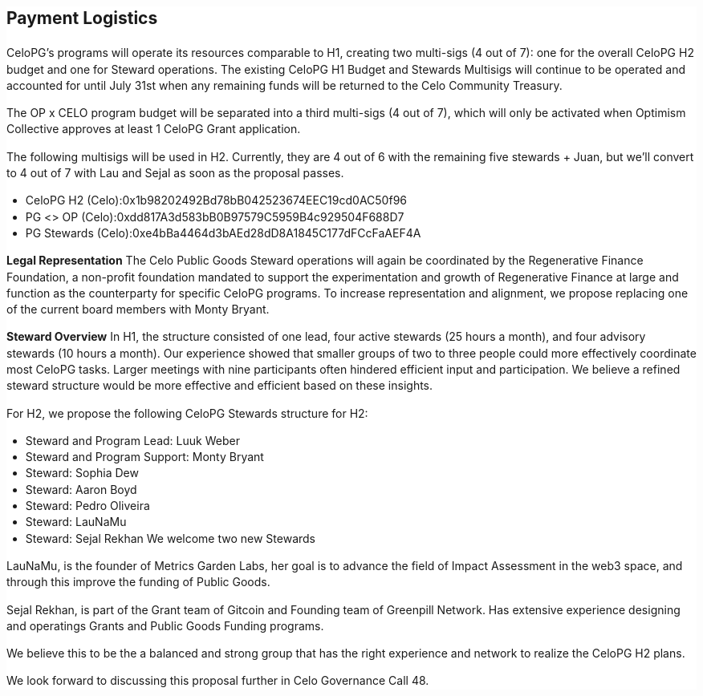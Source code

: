 ## Payment Logistics
CeloPG’s programs will operate its resources comparable to H1, creating two multi-sigs (4 out of 7): one for the overall CeloPG H2 budget and one for Steward operations. The existing CeloPG H1 Budget and Stewards Multisigs will continue to be operated and accounted for until July 31st when any remaining funds will be returned to the Celo Community Treasury.

The OP x CELO program budget will be separated into a third multi-sigs (4 out of 7), which will only be activated when Optimism Collective approves at least 1 CeloPG Grant application.

The following multisigs will be used in H2. Currently, they are 4 out of 6 with the remaining five stewards + Juan, but we’ll convert to 4 out of 7 with Lau and Sejal as soon as the proposal passes.

- CeloPG H2 (Celo):0x1b98202492Bd78bB042523674EEC19cd0AC50f96
- PG <> OP (Celo):0xdd817A3d583bB0B97579C5959B4c929504F688D7
- PG Stewards (Celo):0xe4bBa4464d3bAEd28dD8A1845C177dFCcFaAEF4A

**Legal Representation**
The Celo Public Goods Steward operations will again be coordinated by the Regenerative Finance Foundation, a non-profit foundation mandated to support the experimentation and growth of Regenerative Finance at large and function as the counterparty for specific CeloPG programs. To increase representation and alignment, we propose replacing one of the current board members with Monty Bryant.

**Steward Overview**
In H1, the structure consisted of one lead, four active stewards (25 hours a month), and four advisory stewards (10 hours a month). Our experience showed that smaller groups of two to three people could more effectively coordinate most CeloPG tasks. Larger meetings with nine participants often hindered efficient input and participation. We believe a refined steward structure would be more effective and efficient based on these insights.

For H2, we propose the following CeloPG Stewards structure for H2:

- Steward and Program Lead: Luuk Weber
- Steward and Program Support: Monty Bryant 
- Steward: Sophia Dew
- Steward: Aaron Boyd 
- Steward: Pedro Oliveira 
- Steward: LauNaMu 
- Steward: Sejal Rekhan
We welcome two new Stewards

LauNaMu, is the founder of Metrics Garden Labs, her goal is to advance the field of Impact Assessment in the web3 space, and through this improve the funding of Public Goods.

Sejal Rekhan, is part of the Grant team of Gitcoin and Founding team of Greenpill Network. Has extensive experience designing and operatings Grants and Public Goods Funding programs.

We believe this to be the a balanced and strong group that has the right experience and network to realize the CeloPG H2 plans.

We look forward to discussing this proposal further in Celo Governance Call 48.
